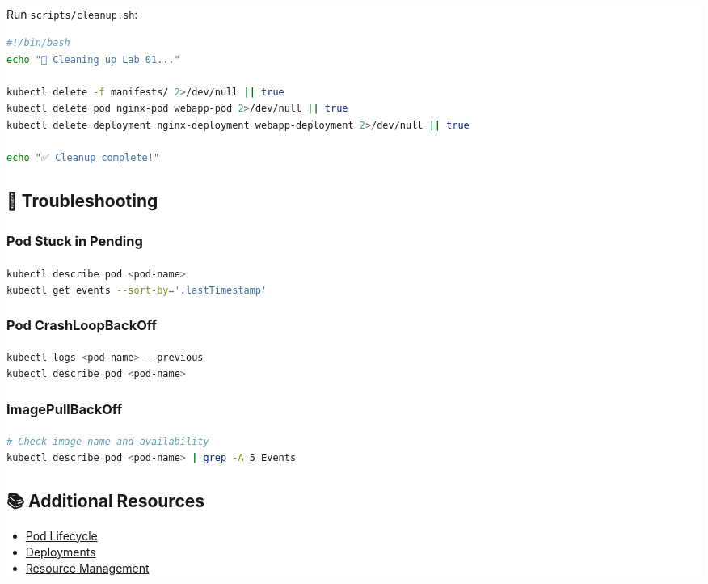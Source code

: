 Run `scripts/cleanup.sh`:
```bash
#!/bin/bash
echo "🧹 Cleaning up Lab 01..."

kubectl delete -f manifests/ 2>/dev/null || true
kubectl delete pod nginx-pod webapp-pod 2>/dev/null || true
kubectl delete deployment nginx-deployment webapp-deployment 2>/dev/null || true

echo "✅ Cleanup complete!"
```

## 🐛 Troubleshooting

### Pod Stuck in Pending
```bash
kubectl describe pod <pod-name>
kubectl get events --sort-by='.lastTimestamp'
```

### Pod CrashLoopBackOff
```bash
kubectl logs <pod-name> --previous
kubectl describe pod <pod-name>
```

### ImagePullBackOff
```bash
# Check image name and availability
kubectl describe pod <pod-name> | grep -A 5 Events
```

## 📚 Additional Resources
- [Pod Lifecycle](https://kubernetes.io/docs/concepts/workloads/pods/pod-lifecycle/)
- [Deployments](https://kubernetes.io/docs/concepts/workloads/controllers/deployment/)
- [Resource Management](https://kubernetes.io/docs/concepts/configuration/manage-resources-containers/)
